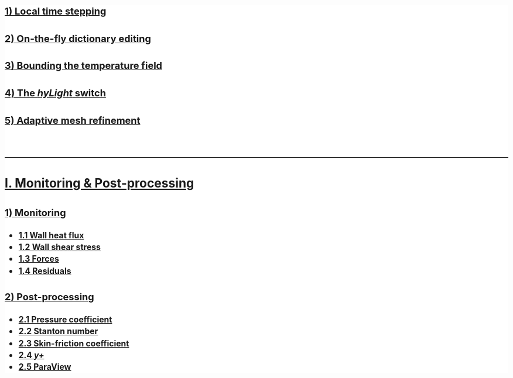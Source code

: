 ### [1) Local time stepping](https://hystrath.github.io/how-tos-cfd-fleming/how-tos-cfd-fleming-advanced/#1-local-time-stepping)  

### [2) On-the-fly dictionary editing](https://hystrath.github.io/how-tos-cfd-fleming/how-tos-cfd-fleming-advanced/#2-on-the-fly-dictionary-editing)  

### [3) Bounding the temperature field](https://hystrath.github.io/how-tos-cfd-fleming/how-tos-cfd-fleming-advanced/#3-bounding-the-temperature-field) 

### [4) The _hyLight_ switch](https://hystrath.github.io/how-tos-cfd-fleming/how-tos-cfd-fleming-advanced/#4-the-hylight-switch)   

### [5) Adaptive mesh refinement](https://hystrath.github.io/how-tos-cfd-fleming/how-tos-cfd-fleming-advanced/#5-adaptive-mesh-refinement)  

<br>

---  
## [I. Monitoring & Post-processing](https://hystrath.github.io/how-tos-cfd-fleming/how-tos-cfd-fleming-monitoring-post-processing)

### [1) Monitoring](https://hystrath.github.io/how-tos-cfd-fleming/how-tos-cfd-fleming-monitoring-post-processing/#1-monitoring)  
+ **[1.1 Wall heat flux](https://hystrath.github.io/how-tos-cfd-fleming/how-tos-cfd-fleming-monitoring-post-processing/#11-wall-heat-flux)**  
+ **[1.2 Wall shear stress](https://hystrath.github.io/how-tos-cfd-fleming/how-tos-cfd-fleming-monitoring-post-processing/#12-wall-shear-stress)**
+ **[1.3 Forces](https://hystrath.github.io/how-tos-cfd-fleming/how-tos-cfd-fleming-monitoring-post-processing/#13-forces)**  
+ **[1.4 Residuals](https://hystrath.github.io/how-tos-cfd-fleming/how-tos-cfd-fleming-monitoring-post-processing/#14-residuals)**  

### [2) Post-processing](https://hystrath.github.io/how-tos-cfd-fleming/how-tos-cfd-fleming-monitoring-post-processing/#2-post-processing)  
+ **[2.1 Pressure coefficient](https://hystrath.github.io/how-tos-cfd-fleming/how-tos-cfd-fleming-monitoring-post-processing/#21-pressure-coefficient)**  
+ **[2.2 Stanton number](https://hystrath.github.io/how-tos-cfd-fleming/how-tos-cfd-fleming-monitoring-post-processing/#22-stanton-number)**  
+ **[2.3 Skin-friction coefficient](https://hystrath.github.io/how-tos-cfd-fleming/how-tos-cfd-fleming-monitoring-post-processing/#23-skin-friction-coefficient)**  
+ **[2.4 _y+_](https://hystrath.github.io/how-tos-cfd-fleming/how-tos-cfd-fleming-monitoring-post-processing/#24-y)**  
+ **[2.5 ParaView](https://hystrath.github.io/how-tos-cfd-fleming/how-tos-cfd-fleming-monitoring-post-processing/#25-paraview)**  
